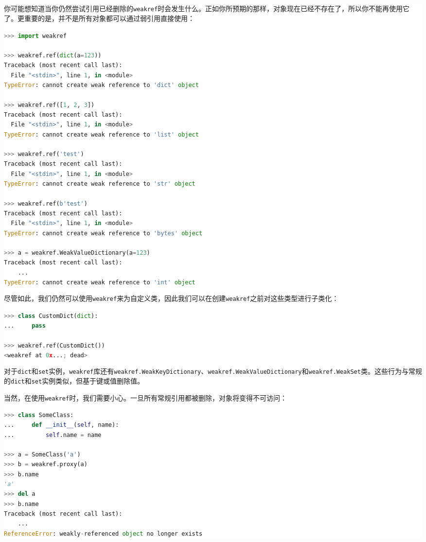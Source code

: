 你可能想知道当你仍然尝试引用已经删除的`weakref`时会发生什么。正如你所预期的那样，对象现在已经不存在了，所以你不能再使用它了。更重要的是，并不是所有对象都可以通过弱引用直接使用：

```py
>>> import weakref

>>> weakref.ref(dict(a=123))
Traceback (most recent call last):
  File "<stdin>", line 1, in <module>
TypeError: cannot create weak reference to 'dict' object

>>> weakref.ref([1, 2, 3])
Traceback (most recent call last):
  File "<stdin>", line 1, in <module>
TypeError: cannot create weak reference to 'list' object

>>> weakref.ref('test')
Traceback (most recent call last):
  File "<stdin>", line 1, in <module>
TypeError: cannot create weak reference to 'str' object

>>> weakref.ref(b'test')
Traceback (most recent call last):
  File "<stdin>", line 1, in <module>
TypeError: cannot create weak reference to 'bytes' object

>>> a = weakref.WeakValueDictionary(a=123)
Traceback (most recent call last):
    ...
TypeError: cannot create weak reference to 'int' object 
```

尽管如此，我们仍然可以使用`weakref`来为自定义类，因此我们可以在创建`weakref`之前对这些类型进行子类化：

```py
>>> class CustomDict(dict):
...     pass

>>> weakref.ref(CustomDict())
<weakref at 0x...; dead> 
```

对于`dict`和`set`实例，`weakref`库还有`weakref.WeakKeyDictionary`、`weakref.WeakValueDictionary`和`weakref.WeakSet`类。这些行为与常规的`dict`和`set`实例类似，但基于键或值删除值。

当然，在使用`weakref`时，我们需要小心。一旦所有常规引用都被删除，对象将变得不可访问：

```py
>>> class SomeClass:
...     def __init__(self, name):
...         self.name = name

>>> a = SomeClass('a')
>>> b = weakref.proxy(a)
>>> b.name
'a'
>>> del a
>>> b.name
Traceback (most recent call last):
    ...
ReferenceError: weakly-referenced object no longer exists 
```
